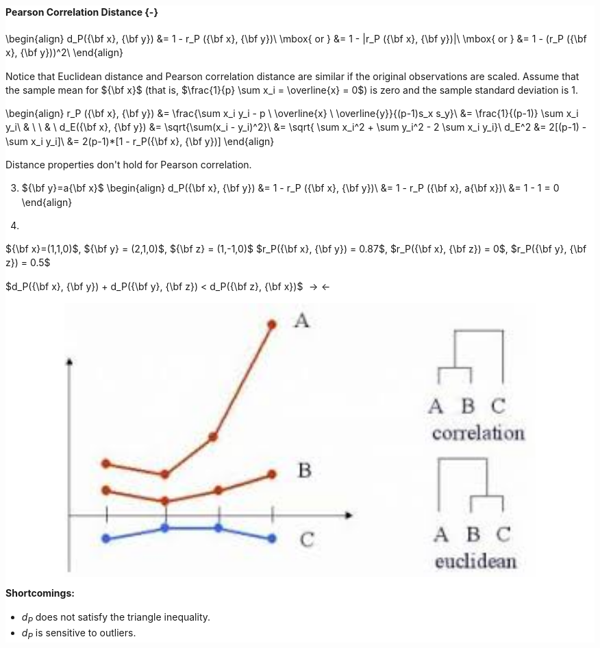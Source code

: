 #### Pearson Correlation Distance {-}
\begin{align}
d_P({\bf x}, {\bf y}) &= 1 - r_P ({\bf x}, {\bf y})\\
 \mbox{ or } &= 1 - |r_P ({\bf x}, {\bf y})|\\
 \mbox{ or }   &= 1 - (r_P ({\bf x}, {\bf y}))^2\\
  \end{align}

 Notice that Euclidean distance and Pearson correlation distance are similar if the original observations are scaled.  Assume that the sample mean for ${\bf x}$ (that is, $\frac{1}{p} \sum x_i = \overline{x} = 0$) is zero and the sample standard deviation is 1.

 \begin{align}
 r_P ({\bf x}, {\bf y}) &=  \frac{\sum x_i y_i - p \ \overline{x} \ \overline{y}}{(p-1)s_x s_y}\\
 &=  \frac{1}{(p-1)} \sum x_i y_i\\
 & \ \ & \\
 d_E({\bf x}, {\bf y}) &= \sqrt{\sum(x_i - y_i)^2}\\
 &=  \sqrt{ \sum x_i^2 + \sum y_i^2 - 2 \sum x_i y_i}\\
 d_E^2 &= 2[(p-1) - \sum x_i y_i]\\
 &= 2(p-1)*[1 - r_P({\bf x}, {\bf y})]
 \end{align}


Distance properties don't hold for Pearson correlation.

3.   ${\bf y}=a{\bf x}$
 \begin{align}
d_P({\bf x}, {\bf y}) &= 1 - r_P ({\bf x}, {\bf y})\\
&= 1 - r_P ({\bf x}, a{\bf x})\\
&= 1 - 1 = 0
\end{align}

4.
 ${\bf x}=(1,1,0)$, ${\bf y} = (2,1,0)$, ${\bf z} = (1,-1,0)$ 
 $r_P({\bf x}, {\bf y}) = 0.87$, $r_P({\bf x}, {\bf z}) = 0$, $r_P({\bf y}, {\bf z}) = 0.5$

 $d_P({\bf x}, {\bf y}) + d_P({\bf y}, {\bf z})  <  d_P({\bf z}, {\bf x})$
 $\rightarrow\leftarrow$



<img src="figs/corEucdist.jpeg" width="80%" style="display: block; margin: auto;" />

**Shortcomings:**

* $d_P$ does not satisfy the triangle inequality.
* $d_P$ is sensitive to outliers.
